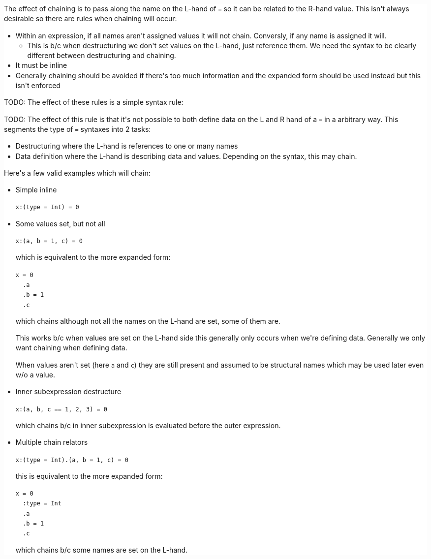 The effect of chaining is to pass along the name on the L-hand of `=` so it can be related to the R-hand value. This isn't always desirable so there are rules when chaining will occur:
* Within an expression, if all names aren't assigned values it will not chain. Conversly, if any name is assigned it will.
  * This is b/c when destructuring we don't set values on the L-hand, just reference them. We need the syntax to be clearly different between destructuring and chaining.
* It must be inline
* Generally chaining should be avoided if there's too much information and the expanded form should be used instead but this isn't enforced

TODO:
The effect of these rules is a simple syntax rule:

TODO:
The effect of this rule is that it's not possible to both define data on the L and R hand of a `=` in a arbitrary way. This segments the type of `=` syntaxes into 2 tasks:
* Destructuring where the L-hand is references to one or many names
* Data definition where the L-hand is describing data and values. Depending on the syntax, this may chain.


Here's a few valid examples which will chain:
* Simple inline
  ```
  x:(type = Int) = 0
  ```
* Some values set, but not all
  ```
  x:(a, b = 1, c) = 0
  ```
  which is equivalent to the more expanded form:
  ```
  x = 0
    .a
    .b = 1
    .c
  ```
  which chains although not all the names on the L-hand are set, some of them are.

  This works b/c when values are set on the L-hand side this generally only occurs when we're defining data. Generally we only want chaining when defining data.

  When values aren't set (here `a` and `c`) they are still present and assumed to be structural names which may be used later even w/o a value.
* Inner subexpression destructure
  ```
  x:(a, b, c == 1, 2, 3) = 0
  ```
  which chains b/c in inner subexpression is evaluated before the outer expression.
* Multiple chain relators
  ```
  x:(type = Int).(a, b = 1, c) = 0
  ```
  this is equivalent to the more expanded form:
  ```
  x = 0
    :type = Int
    .a
    .b = 1
    .c
  ```
  which chains b/c some names are set on the L-hand.
